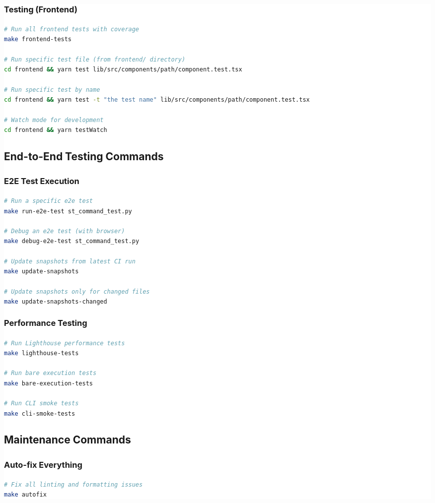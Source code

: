 ### Testing (Frontend)
```bash
# Run all frontend tests with coverage
make frontend-tests

# Run specific test file (from frontend/ directory)
cd frontend && yarn test lib/src/components/path/component.test.tsx

# Run specific test by name
cd frontend && yarn test -t "the test name" lib/src/components/path/component.test.tsx

# Watch mode for development
cd frontend && yarn testWatch
```

## End-to-End Testing Commands

### E2E Test Execution
```bash
# Run a specific e2e test
make run-e2e-test st_command_test.py

# Debug an e2e test (with browser)
make debug-e2e-test st_command_test.py

# Update snapshots from latest CI run
make update-snapshots

# Update snapshots only for changed files
make update-snapshots-changed
```

### Performance Testing
```bash
# Run Lighthouse performance tests
make lighthouse-tests

# Run bare execution tests
make bare-execution-tests

# Run CLI smoke tests
make cli-smoke-tests
```

## Maintenance Commands

### Auto-fix Everything
```bash
# Fix all linting and formatting issues
make autofix
```
